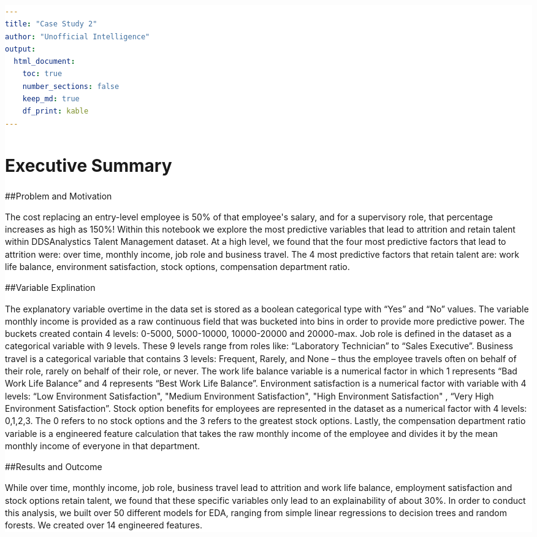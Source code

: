 ```yaml
---
title: "Case Study 2"
author: "Unofficial Intelligence"
output:
  html_document:
    toc: true
    number_sections: false
    keep_md: true
    df_print: kable
---
```





# Executive Summary  

##Problem and Motivation  

The cost replacing an entry-level employee is 50% of that employee's salary, and
for a supervisory role, that percentage increases as high as 150%! Within this
notebook we explore the most predictive variables that lead to attrition and
retain talent within DDSAnalystics Talent Management dataset. At a high level,
we found that the four most predictive factors that lead to attrition were: over
time, monthly income, job role and business travel. The 4 most predictive
factors that retain talent are: work life balance, environment satisfaction,
stock options, compensation department ratio.

##Variable Explination  

The explanatory variable overtime in the data set is stored as a boolean
categorical type with  “Yes” and “No” values. The variable monthly income is
provided as a raw continuous field that was bucketed into bins in order to
provide more predictive power. The buckets created contain 4 levels: 0-5000,
5000-10000, 10000-20000 and 20000-max. Job role is defined in the dataset as a
categorical variable with 9 levels. These 9 levels range from roles like:
“Laboratory Technician” to “Sales Executive”. Business travel is a categorical
variable that contains 3 levels: Frequent, Rarely, and None – thus the employee
travels often on behalf of their role, rarely on behalf of their role, or never.
The work life balance variable is a numerical factor in which 1 represents “Bad
Work Life Balance” and 4 represents “Best Work Life Balance”. Environment
satisfaction is a numerical factor with variable with 4 levels: “Low Environment
Satisfaction", "Medium Environment Satisfaction", "High Environment
Satisfaction" , “Very High Environment Satisfaction”. Stock option benefits for
employees are represented in the dataset as a numerical factor with 4 levels:
0,1,2,3. The 0 refers to no stock options and the 3 refers to the greatest stock
options. Lastly, the compensation department ratio variable is a engineered
feature calculation that takes the raw monthly income of the employee and
divides it by the mean monthly income of everyone in that department.

##Results and Outcome  

While over time, monthly income, job role, business travel lead to attrition and
work life balance, employment satisfaction and stock options retain talent, we
found that these specific variables only lead to an explainability of about 30%.
In order to conduct this analysis, we built over 50 different models for EDA,
ranging from simple linear regressions to decision trees and random forests. We
created over 14 engineered features.  
